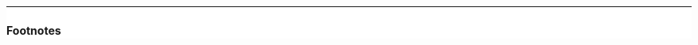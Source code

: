 ------------------------------------------------------------
  
#### Footnotes

[^0]:

     Acknowledgements: This lesson uses ideas from Software
     Carpentry's
     [Version Control with Git](https://swcarpentry.github.io/git-novice/)
     and includes an image from Jorge Cham's
     [PhD Comics](http://www.phdcomics.com/)
     ["FINAL".doc](http://www.phdcomics.com/comics.php?n=1531) (which
     is &copy; 2012 Jorge Cham). It also uses images and ideas from
     [git-scm.com](https://git-scm.com) (used under the [Creative
     Commons Attribution 3.0 Unported
     License](https://creativecommons.org/licenses/by/3.0/)) and from 
     [git-scm.com/book](https://git-scm.com/book) (used under the 
     [Creative Commons Attribution Non Commercial Share Alike 3.0
     license](https://creativecommons.org/licenses/by-nc-sa/3.0/)).

[^1]:

     See also Software Carpentry's list of
     [git configuration options for different
	 editors](https://swcarpentry.github.io/git-novice/02-setup/) and 
     [Associating text editors with
     Git](https://help.github.com/articles/associating-text-editors-with-git/)
     for details, especially for `atom`.

	 For problems with setting up editors in Windows, see the
     StackOverflow question
     [How can I set up an editor to work with Git on Windows?](https://stackoverflow.com/questions/10564/how-can-i-set-up-an-editor-to-work-with-git-on-windows)
     as a starting point for various recipes.
	 
[^2]:

     An unlimited number of *public* (i.e., visible for everyone)
     repositories are free on GitHub but private repositories cost
     money. However, if you use your school email address
     (e.g. @asu.edu) you can also get private
     repositories for free through the
     [GitHub educational
    discount](https://help.github.com/en/github/setting-up-and-managing-billing-and-payments-on-github/discounted-subscriptions-for-github-accounts);
    see also the [GitHub Education](https://education.github.com/) site.
	 
[^3]:

     There are ways to set up remote repositories so that you don't
     have to provide username and password for every push and which
     are also more secure. Namely one can use SSH keys instead of the
     HTTPS protocol, as described in the GitHub tutorial on
     [Generating SSH keys](https://help.github.com/articles/generating-ssh-keys/).
